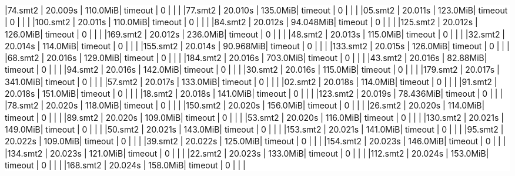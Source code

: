 |74.smt2                                                      |   20.009s | 110.0MiB| timeout | 0 |  |  |
|77.smt2                                                      |   20.010s | 135.0MiB| timeout | 0 |  |  |
|05.smt2                                                      |   20.011s | 123.0MiB| timeout | 0 |  |  |
|100.smt2                                                     |   20.011s | 110.0MiB| timeout | 0 |  |  |
|84.smt2                                                      |   20.012s | 94.048MiB| timeout | 0 |  |  |
|125.smt2                                                     |   20.012s | 126.0MiB| timeout | 0 |  |  |
|169.smt2                                                     |   20.012s | 236.0MiB| timeout | 0 |  |  |
|48.smt2                                                      |   20.013s | 115.0MiB| timeout | 0 |  |  |
|32.smt2                                                      |   20.014s | 114.0MiB| timeout | 0 |  |  |
|155.smt2                                                     |   20.014s | 90.968MiB| timeout | 0 |  |  |
|133.smt2                                                     |   20.015s | 126.0MiB| timeout | 0 |  |  |
|68.smt2                                                      |   20.016s | 129.0MiB| timeout | 0 |  |  |
|184.smt2                                                     |   20.016s | 703.0MiB| timeout | 0 |  |  |
|43.smt2                                                      |   20.016s | 82.88MiB| timeout | 0 |  |  |
|94.smt2                                                      |   20.016s | 142.0MiB| timeout | 0 |  |  |
|30.smt2                                                      |   20.016s | 115.0MiB| timeout | 0 |  |  |
|179.smt2                                                     |   20.017s | 341.0MiB| timeout | 0 |  |  |
|57.smt2                                                      |   20.017s | 133.0MiB| timeout | 0 |  |  |
|02.smt2                                                      |   20.018s | 114.0MiB| timeout | 0 |  |  |
|91.smt2                                                      |   20.018s | 151.0MiB| timeout | 0 |  |  |
|18.smt2                                                      |   20.018s | 141.0MiB| timeout | 0 |  |  |
|123.smt2                                                     |   20.019s | 78.436MiB| timeout | 0 |  |  |
|78.smt2                                                      |   20.020s | 118.0MiB| timeout | 0 |  |  |
|150.smt2                                                     |   20.020s | 156.0MiB| timeout | 0 |  |  |
|26.smt2                                                      |   20.020s | 114.0MiB| timeout | 0 |  |  |
|89.smt2                                                      |   20.020s | 109.0MiB| timeout | 0 |  |  |
|53.smt2                                                      |   20.020s | 116.0MiB| timeout | 0 |  |  |
|130.smt2                                                     |   20.021s | 149.0MiB| timeout | 0 |  |  |
|50.smt2                                                      |   20.021s | 143.0MiB| timeout | 0 |  |  |
|153.smt2                                                     |   20.021s | 141.0MiB| timeout | 0 |  |  |
|95.smt2                                                      |   20.022s | 109.0MiB| timeout | 0 |  |  |
|39.smt2                                                      |   20.022s | 125.0MiB| timeout | 0 |  |  |
|154.smt2                                                     |   20.023s | 146.0MiB| timeout | 0 |  |  |
|134.smt2                                                     |   20.023s | 121.0MiB| timeout | 0 |  |  |
|22.smt2                                                      |   20.023s | 133.0MiB| timeout | 0 |  |  |
|112.smt2                                                     |   20.024s | 153.0MiB| timeout | 0 |  |  |
|168.smt2                                                     |   20.024s | 158.0MiB| timeout | 0 |  |  |